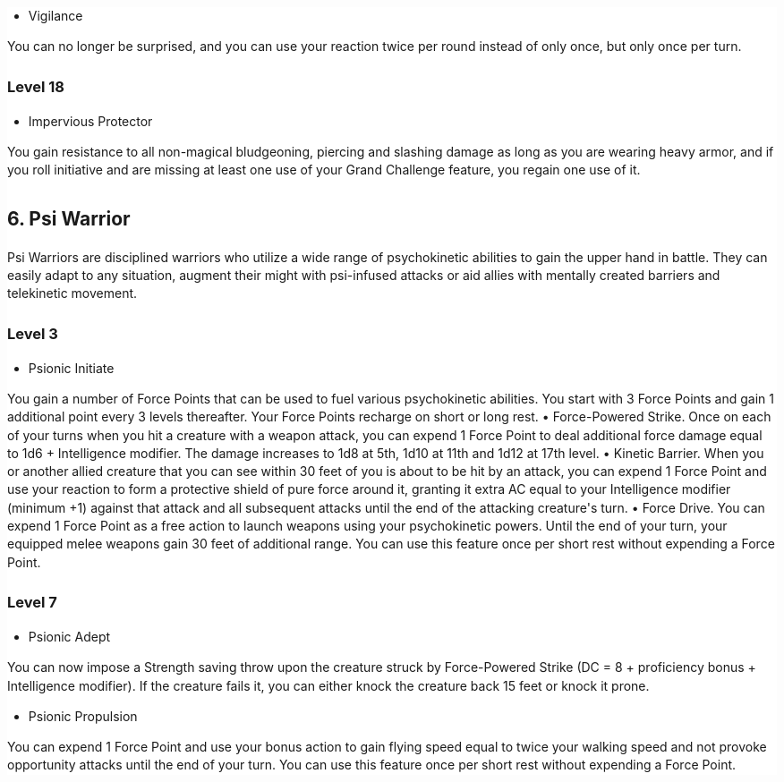 * Vigilance

You can no longer be surprised, and you can use your reaction twice per round instead of only once, but only once per turn.


### Level 18

* Impervious Protector

You gain resistance to all non-magical bludgeoning, piercing and slashing damage as long as you are wearing heavy armor, and if you roll initiative and are missing at least one use of your Grand Challenge feature, you regain one use of it.



## 6. Psi Warrior

Psi Warriors are disciplined warriors who utilize a wide range of psychokinetic abilities to gain the upper hand in battle. They can easily adapt to any situation, augment their might with psi-infused attacks or aid allies with mentally created barriers and telekinetic movement.


### Level 3

* Psionic Initiate

You gain a number of Force Points that can be used to fuel various psychokinetic abilities. You start with 3 Force Points and gain 1 additional point every 3 levels thereafter. Your Force Points recharge on short or long rest. 
• Force-Powered Strike. Once on each of your turns when you hit a creature with a weapon attack, you can expend 1 Force Point to deal additional force damage equal to 1d6 + Intelligence modifier. The damage increases to 1d8 at 5th, 1d10 at 11th and 1d12 at 17th level.
• Kinetic Barrier. When you or another allied creature that you can see within 30 feet of you is about to be hit by an attack, you can expend 1 Force Point and use your reaction to form a protective shield of pure force around it, granting it extra AC equal to your Intelligence modifier (minimum +1) against that attack and all subsequent attacks until the end of the attacking creature's turn.
• Force Drive. You can expend 1 Force Point as a free action to launch weapons using your psychokinetic powers. Until the end of your turn, your equipped melee weapons gain 30 feet of additional range. You can use this feature once per short rest without expending a Force Point.


### Level 7

* Psionic Adept

You can now impose a Strength saving throw upon the creature struck by Force-Powered Strike (DC = 8 + proficiency bonus + Intelligence modifier). If the creature fails it, you can either knock the creature back 15 feet or knock it prone.

* Psionic Propulsion

You can expend 1 Force Point and use your bonus action to gain flying speed equal to twice your walking speed and not provoke opportunity attacks until the end of your turn. You can use this feature once per short rest without expending a Force Point.

